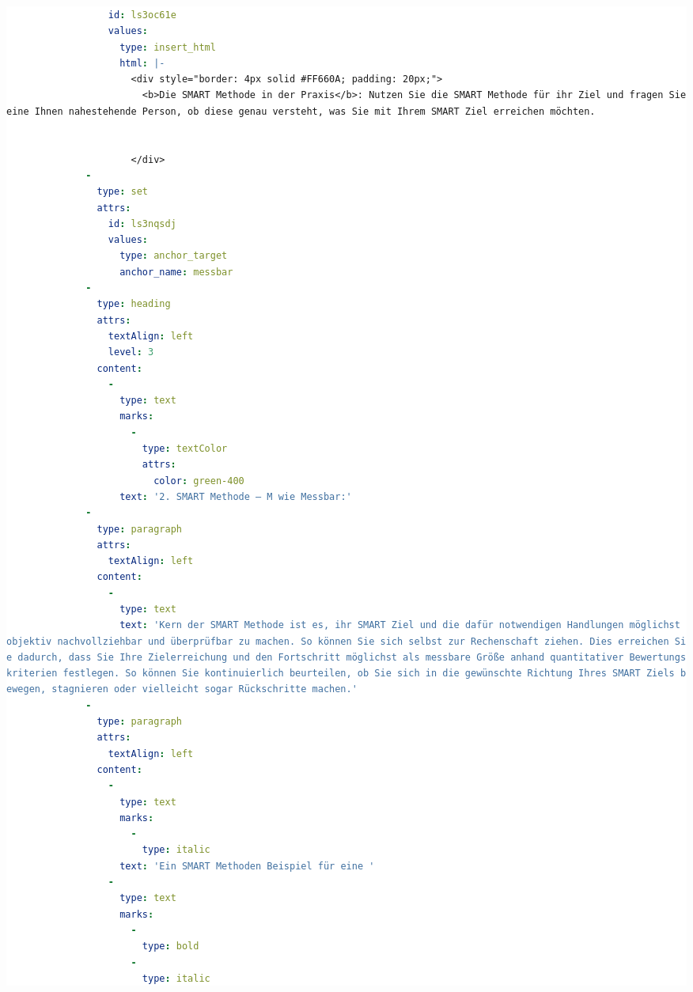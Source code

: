 ```yaml
                  id: ls3oc61e
                  values:
                    type: insert_html
                    html: |-
                      <div style="border: 4px solid #FF660A; padding: 20px;">
                        <b>Die SMART Methode in der Praxis</b>: Nutzen Sie die SMART Methode für ihr Ziel und fragen Sie eine Ihnen nahestehende Person, ob diese genau versteht, was Sie mit Ihrem SMART Ziel erreichen möchten.


                      </div>
              -
                type: set
                attrs:
                  id: ls3nqsdj
                  values:
                    type: anchor_target
                    anchor_name: messbar
              -
                type: heading
                attrs:
                  textAlign: left
                  level: 3
                content:
                  -
                    type: text
                    marks:
                      -
                        type: textColor
                        attrs:
                          color: green-400
                    text: '2. SMART Methode – M wie Messbar:'
              -
                type: paragraph
                attrs:
                  textAlign: left
                content:
                  -
                    type: text
                    text: 'Kern der SMART Methode ist es, ihr SMART Ziel und die dafür notwendigen Handlungen möglichst objektiv nachvollziehbar und überprüfbar zu machen. So können Sie sich selbst zur Rechenschaft ziehen. Dies erreichen Sie dadurch, dass Sie Ihre Zielerreichung und den Fortschritt möglichst als messbare Größe anhand quantitativer Bewertungskriterien festlegen. So können Sie kontinuierlich beurteilen, ob Sie sich in die gewünschte Richtung Ihres SMART Ziels bewegen, stagnieren oder vielleicht sogar Rückschritte machen.'
              -
                type: paragraph
                attrs:
                  textAlign: left
                content:
                  -
                    type: text
                    marks:
                      -
                        type: italic
                    text: 'Ein SMART Methoden Beispiel für eine '
                  -
                    type: text
                    marks:
                      -
                        type: bold
                      -
                        type: italic
```